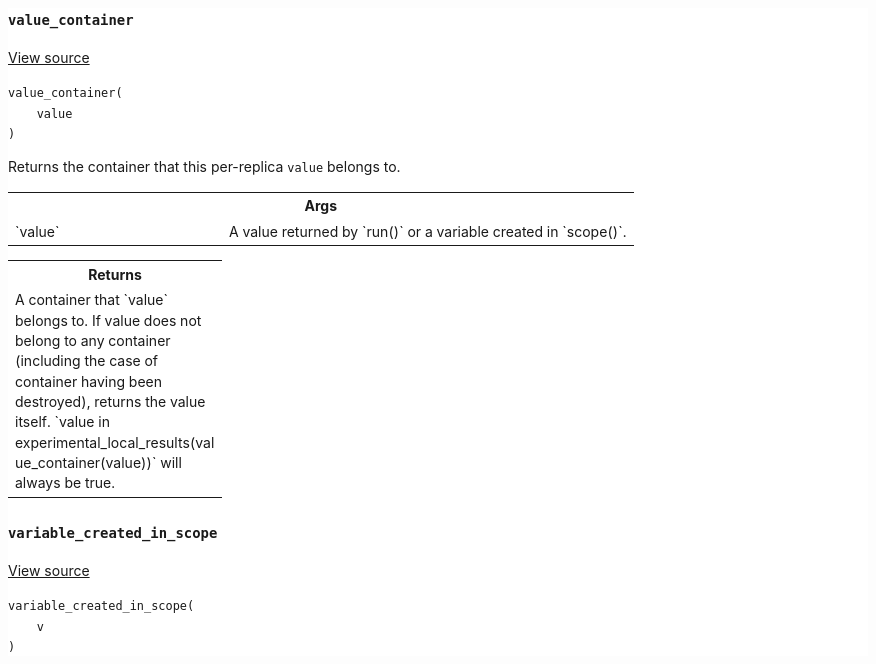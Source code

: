 </table>



<h3 id="value_container"><code>value_container</code></h3>

<a target="_blank" class="external" href="/code/stable/tensorflow/python/distribute/distribute_lib.py">View source</a>

<pre class="devsite-click-to-copy prettyprint lang-py tfo-signature-link">
<code>value_container(
    value
)
</code></pre>

Returns the container that this per-replica `value` belongs to.



 <table class="responsive fixed orange">
<colgroup><col width="214px"><col></colgroup>
<tr><th colspan="2">Args</th></tr>

<tr>
<td>
`value`
</td>
<td>
A value returned by `run()` or a variable created in `scope()`.
</td>
</tr>
</table>




 <table class="responsive fixed orange">
<colgroup><col width="214px"><col></colgroup>
<tr><th colspan="2">Returns</th></tr>
<tr class="alt">
<td colspan="2">
A container that `value` belongs to.
If value does not belong to any container (including the case of
container having been destroyed), returns the value itself.
`value in experimental_local_results(value_container(value))` will
always be true.
</td>
</tr>

</table>



<h3 id="variable_created_in_scope"><code>variable_created_in_scope</code></h3>

<a target="_blank" class="external" href="/code/stable/tensorflow/python/distribute/distribute_lib.py">View source</a>

<pre class="devsite-click-to-copy prettyprint lang-py tfo-signature-link">
<code>variable_created_in_scope(
    v
)
</code></pre>
